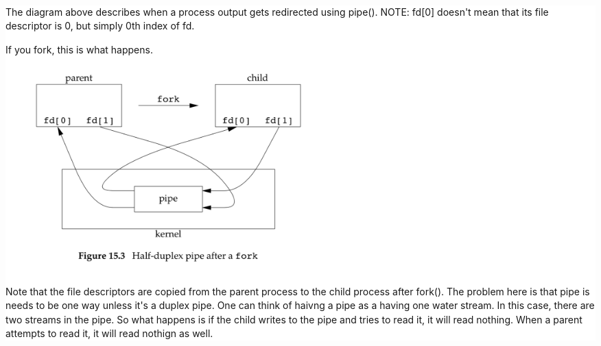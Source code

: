 <p>The diagram above describes when a process output gets redirected using pipe(). NOTE: fd[0] doesn't mean that its file descriptor is 0, but simply 0th index of fd. </p>

<p>If you fork, this is what happens. </p>

<img src="../img/pipe2.png" height="300" width="480"/>

<p>Note that the file descriptors are copied from the parent process to the child process after fork().
The problem here is that pipe is needs to be one way unless it's a duplex pipe. One can think of haivng a pipe as a having one water stream. In this case, there are two streams in the pipe. So what happens is if the child writes to the pipe and tries to read it, it will read nothing. When a parent attempts to read it, it will read nothign as well.</p>
